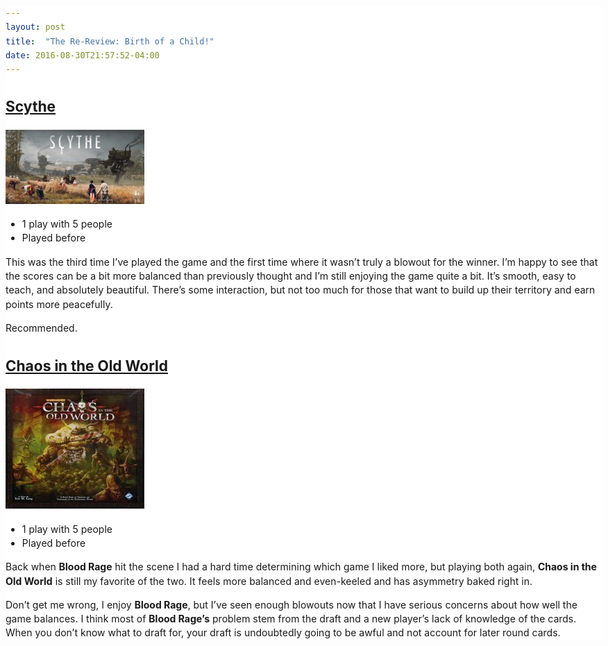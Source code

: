 ```yaml
---
layout: post
title:  "The Re-Review: Birth of a Child!"
date: 2016-08-30T21:57:52-04:00
---
```

## [Scythe](https://boardgamegeek.com/boardgame/169786/scythe)

![Scythe](../assets/covers/scythe.jpg)

- 1 play with 5 people
- Played before

This was the third time I’ve played the game and the first time where it wasn’t truly a blowout for the winner. I’m happy to see that the scores can be a bit more balanced than previously thought and I’m still enjoying the game quite a bit. It’s smooth, easy to teach, and absolutely beautiful. There’s some interaction, but not too much for those that want to build up their territory and earn points more peacefully.

Recommended.

## [Chaos in the Old World](https://boardgamegeek.com/boardgame/43111/chaos-old-world)

![Chaos in the Old World](../assets/covers/chaos-in-the-old-world.jpg)

- 1 play with 5 people
- Played before

Back when **Blood Rage** hit the scene I had a hard time determining which game I liked more, but playing both again, **Chaos in the Old World** is still my favorite of the two. It feels more balanced and even-keeled and has asymmetry baked right in.

Don’t get me wrong, I enjoy **Blood Rage**, but I’ve seen enough blowouts now that I have serious concerns about how well the game balances. I think most of **Blood Rage’s** problem stem from the draft and a new player’s lack of knowledge of the cards. When you don’t know what to draft for, your draft is undoubtedly going to be awful and not account for later round cards.
